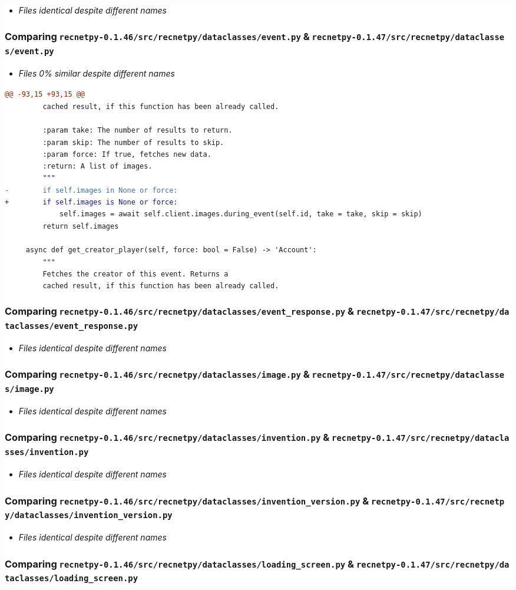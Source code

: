  * *Files identical despite different names*

### Comparing `recnetpy-0.1.46/src/recnetpy/dataclasses/event.py` & `recnetpy-0.1.47/src/recnetpy/dataclasses/event.py`

 * *Files 0% similar despite different names*

```diff
@@ -93,15 +93,15 @@
         cached result, if this function has been already called.
 
         :param take: The number of results to return.
         :param skip: The number of results to skip.
         :param force: If true, fetches new data.
         :return: A list of images.
         """
-        if self.images in None or force:
+        if self.images is None or force:
             self.images = await self.client.images.during_event(self.id, take = take, skip = skip)
         return self.images
 
     async def get_creator_player(self, force: bool = False) -> 'Account':
         """
         Fetches the creator of this event. Returns a
         cached result, if this function has been already called.
```

### Comparing `recnetpy-0.1.46/src/recnetpy/dataclasses/event_response.py` & `recnetpy-0.1.47/src/recnetpy/dataclasses/event_response.py`

 * *Files identical despite different names*

### Comparing `recnetpy-0.1.46/src/recnetpy/dataclasses/image.py` & `recnetpy-0.1.47/src/recnetpy/dataclasses/image.py`

 * *Files identical despite different names*

### Comparing `recnetpy-0.1.46/src/recnetpy/dataclasses/invention.py` & `recnetpy-0.1.47/src/recnetpy/dataclasses/invention.py`

 * *Files identical despite different names*

### Comparing `recnetpy-0.1.46/src/recnetpy/dataclasses/invention_version.py` & `recnetpy-0.1.47/src/recnetpy/dataclasses/invention_version.py`

 * *Files identical despite different names*

### Comparing `recnetpy-0.1.46/src/recnetpy/dataclasses/loading_screen.py` & `recnetpy-0.1.47/src/recnetpy/dataclasses/loading_screen.py`
